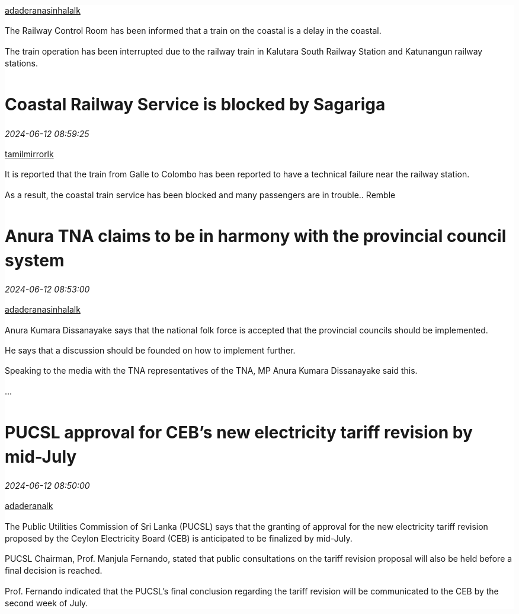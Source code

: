 [adaderanasinhalalk](http://sinhala.adaderana.lk/news/197668)

The Railway Control Room has been informed that a train on the coastal is a delay in the coastal.

The train operation has been interrupted due to the railway train in Kalutara South Railway Station and Katunangun railway stations.



# Coastal Railway Service is blocked by Sagariga

*2024-06-12 08:59:25*

[tamilmirrorlk](https://www.tamilmirror.lk/செய்திகள்/சாகரிகாவால்-கரையோர-புகையிரத-சேவை-தடைப்பட்டது/175-338795)

It is reported that the train from Galle to Colombo has been reported to have a technical failure near the railway station.

As a result, the coastal train service has been blocked and many passengers are in trouble.. Remble



# Anura TNA claims to be in harmony with the provincial council system

*2024-06-12 08:53:00*

[adaderanasinhalalk](http://sinhala.adaderana.lk/news/197667)

Anura Kumara Dissanayake says that the national folk force is accepted that the provincial councils should be implemented.

He says that a discussion should be founded on how to implement further.

Speaking to the media with the TNA representatives of the TNA, MP Anura Kumara Dissanayake said this.

...



# PUCSL approval for CEB’s new electricity tariff revision by mid-July

*2024-06-12 08:50:00*

[adaderanalk](https://www.adaderana.lk/news/99816/pucsl-approval-for-cebs-new-electricity-tariff-revision-by-mid-july)

The Public Utilities Commission of Sri Lanka (PUCSL) says that the granting of approval for the new electricity tariff revision proposed by the Ceylon Electricity Board (CEB) is anticipated to be finalized by mid-July.

PUCSL Chairman, Prof. Manjula Fernando, stated that public consultations on the tariff revision proposal will also be held before a final decision is reached.

Prof. Fernando indicated that the PUCSL’s final conclusion regarding the tariff revision will be communicated to the CEB by the second week of July.
